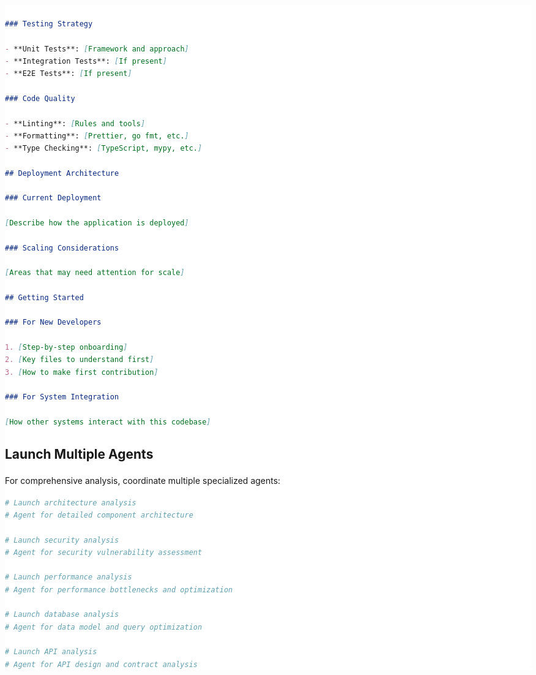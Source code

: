 ````markdown

### Testing Strategy

- **Unit Tests**: [Framework and approach]
- **Integration Tests**: [If present]
- **E2E Tests**: [If present]

### Code Quality

- **Linting**: [Rules and tools]
- **Formatting**: [Prettier, go fmt, etc.]
- **Type Checking**: [TypeScript, mypy, etc.]

## Deployment Architecture

### Current Deployment

[Describe how the application is deployed]

### Scaling Considerations

[Areas that may need attention for scale]

## Getting Started

### For New Developers

1. [Step-by-step onboarding]
2. [Key files to understand first]
3. [How to make first contribution]

### For System Integration

[How other systems interact with this codebase]
````

## Launch Multiple Agents

For comprehensive analysis, coordinate multiple specialized agents:

```bash
# Launch architecture analysis
# Agent for detailed component architecture

# Launch security analysis
# Agent for security vulnerability assessment

# Launch performance analysis
# Agent for performance bottlenecks and optimization

# Launch database analysis
# Agent for data model and query optimization

# Launch API analysis
# Agent for API design and contract analysis
```
